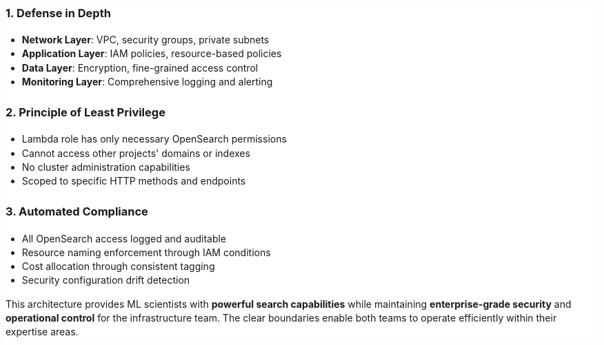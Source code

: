 ### **1. Defense in Depth**
- **Network Layer**: VPC, security groups, private subnets
- **Application Layer**: IAM policies, resource-based policies
- **Data Layer**: Encryption, fine-grained access control
- **Monitoring Layer**: Comprehensive logging and alerting

### **2. Principle of Least Privilege**
- Lambda role has only necessary OpenSearch permissions
- Cannot access other projects' domains or indexes
- No cluster administration capabilities
- Scoped to specific HTTP methods and endpoints

### **3. Automated Compliance**
- All OpenSearch access logged and auditable
- Resource naming enforcement through IAM conditions
- Cost allocation through consistent tagging
- Security configuration drift detection

This architecture provides ML scientists with **powerful search capabilities** while maintaining **enterprise-grade security** and **operational control** for the infrastructure team. The clear boundaries enable both teams to operate efficiently within their expertise areas.
